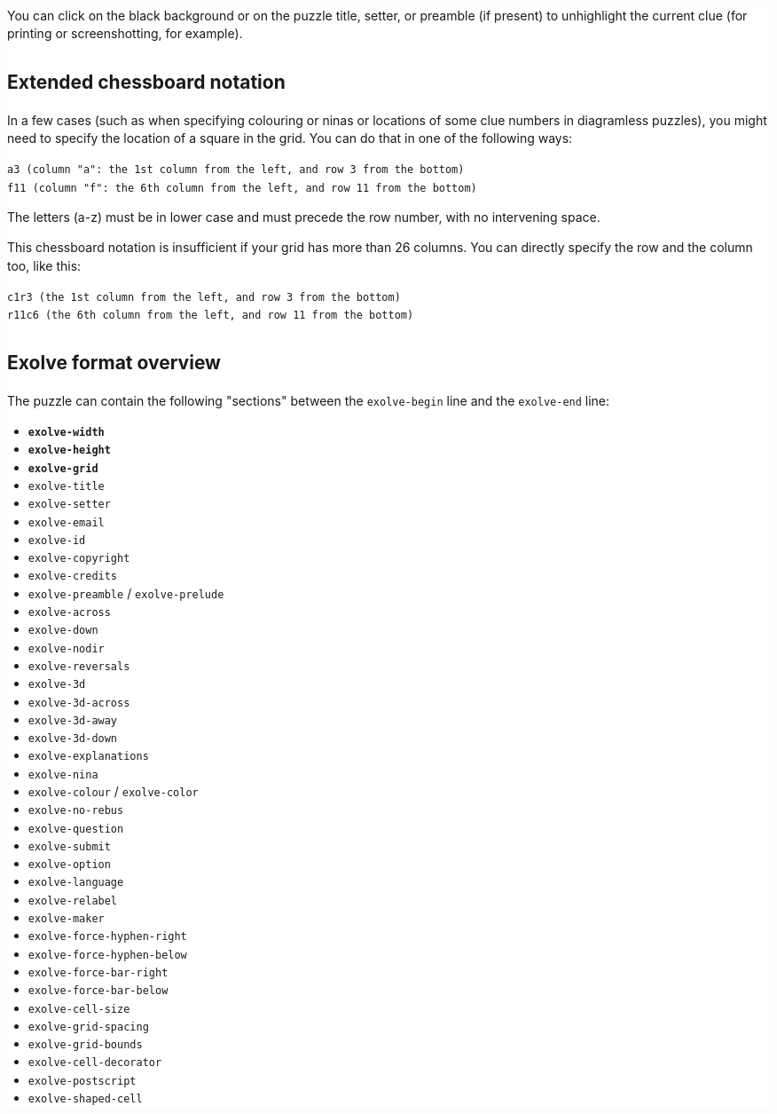 You can click on the black background or on the puzzle title, setter, or
preamble (if present) to unhighlight the current clue (for printing or
screenshotting, for example).

## Extended chessboard notation
In a few cases (such as when specifying colouring or ninas or locations of
some clue numbers in diagramless puzzles), you might need to specify the location
of a square in the grid. You can do that in one of the following ways:
```
a3 (column "a": the 1st column from the left, and row 3 from the bottom)
f11 (column "f": the 6th column from the left, and row 11 from the bottom)
```
The letters (a-z) must be in lower case and must precede the row number, with
no intervening space.

This chessboard notation is insufficient if your grid has more than 26 columns.
You can directly specify the row and the column too, like this:
```
c1r3 (the 1st column from the left, and row 3 from the bottom)
r11c6 (the 6th column from the left, and row 11 from the bottom)
```

## Exolve format overview
The puzzle can contain the following "sections" between the `exolve-begin` line
and the `exolve-end` line:

* **`exolve-width`**
* **`exolve-height`**
* **`exolve-grid`**
* `exolve-title`
* `exolve-setter`
* `exolve-email`
* `exolve-id`
* `exolve-copyright`
* `exolve-credits`
* `exolve-preamble` / `exolve-prelude`
* `exolve-across`
* `exolve-down`
* `exolve-nodir`
* `exolve-reversals`
* `exolve-3d`
* `exolve-3d-across`
* `exolve-3d-away`
* `exolve-3d-down`
* `exolve-explanations`
* `exolve-nina`
* `exolve-colour` / `exolve-color`
* `exolve-no-rebus`
* `exolve-question`
* `exolve-submit`
* `exolve-option`
* `exolve-language`
* `exolve-relabel`
* `exolve-maker`
* `exolve-force-hyphen-right`
* `exolve-force-hyphen-below`
* `exolve-force-bar-right`
* `exolve-force-bar-below`
* `exolve-cell-size`
* `exolve-grid-spacing`
* `exolve-grid-bounds`
* `exolve-cell-decorator`
* `exolve-postscript`
* `exolve-shaped-cell`